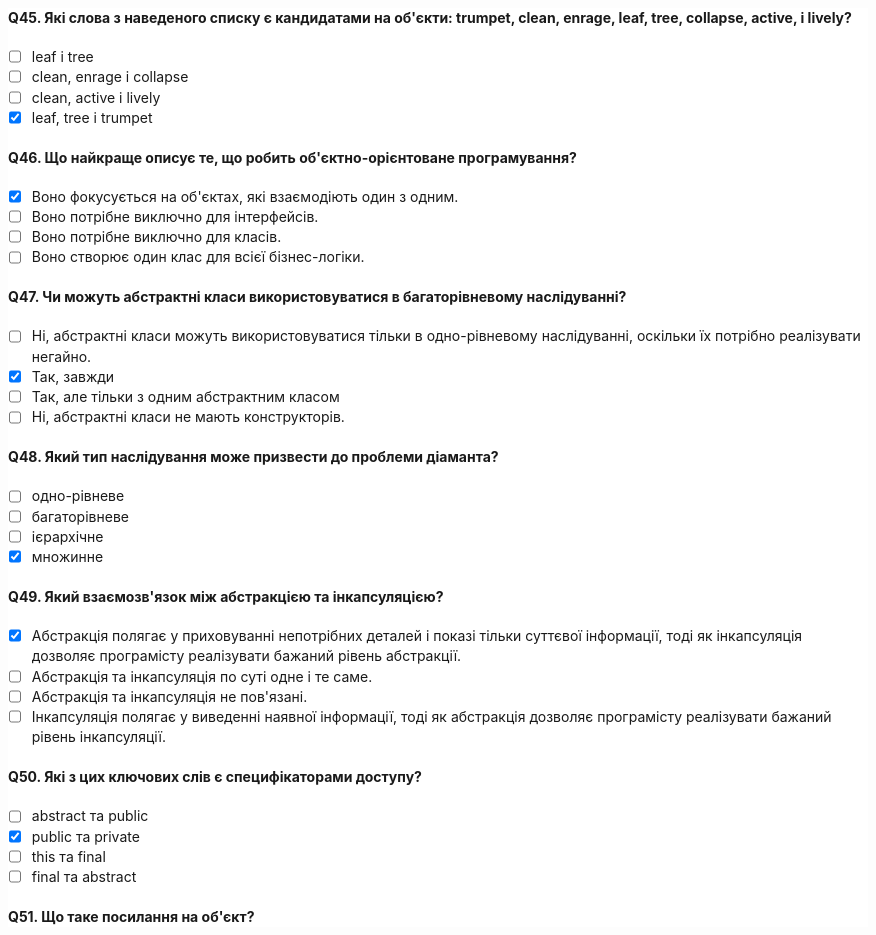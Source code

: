 #### Q45. Які слова з наведеного списку є кандидатами на об'єкти: trumpet, clean, enrage, leaf, tree, collapse, active, і lively?

- [ ] leaf і tree
- [ ] clean, enrage і collapse
- [ ] clean, active і lively
- [x] leaf, tree і trumpet

#### Q46. Що найкраще описує те, що робить об'єктно-орієнтоване програмування?

- [x] Воно фокусується на об'єктах, які взаємодіють один з одним.
- [ ] Воно потрібне виключно для інтерфейсів.
- [ ] Воно потрібне виключно для класів.
- [ ] Воно створює один клас для всієї бізнес-логіки.

#### Q47. Чи можуть абстрактні класи використовуватися в багаторівневому наслідуванні?

- [ ] Ні, абстрактні класи можуть використовуватися тільки в одно-рівневому наслідуванні, оскільки їх потрібно реалізувати негайно.
- [x] Так, завжди
- [ ] Так, але тільки з одним абстрактним класом
- [ ] Ні, абстрактні класи не мають конструкторів.

#### Q48. Який тип наслідування може призвести до проблеми діаманта?

- [ ] одно-рівневе
- [ ] багаторівневе
- [ ] ієрархічне
- [x] множинне

#### Q49. Який взаємозв'язок між абстракцією та інкапсуляцією?

- [x] Абстракція полягає у приховуванні непотрібних деталей і показі тільки суттєвої інформації, тоді як інкапсуляція дозволяє програмісту реалізувати бажаний рівень абстракції.
- [ ] Абстракція та інкапсуляція по суті одне і те саме.
- [ ] Абстракція та інкапсуляція не пов'язані.
- [ ] Інкапсуляція полягає у виведенні наявної інформації, тоді як абстракція дозволяє програмісту реалізувати бажаний рівень інкапсуляції.

#### Q50. Які з цих ключових слів є специфікаторами доступу?

- [ ] abstract та public
- [x] public та private
- [ ] this та final
- [ ] final та abstract

#### Q51. Що таке посилання на об'єкт?

